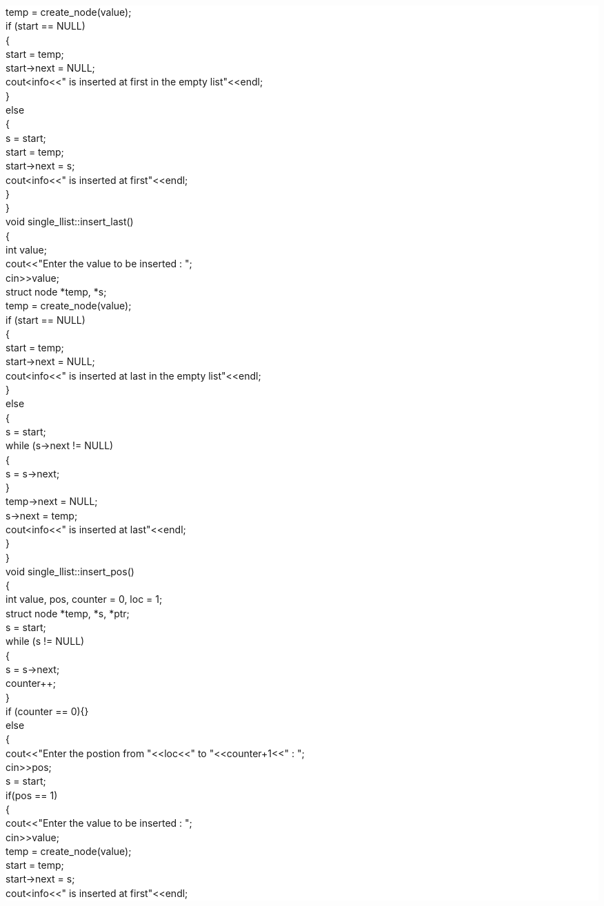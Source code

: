  temp = create_node(value);<br> 
 if (start == NULL)<br> 
 {<br> 
 start = temp;<br> 
 start->next = NULL;<br> 
 cout<<temp->info<<" is inserted at first in the empty list"<<endl;<br> 
 }<br> 
 else<br> 
 {<br> 
 s = start;<br> 
 start = temp;<br> 
 start->next = s;<br> 
 cout<<temp->info<<" is inserted at first"<<endl; <br>
 }<br> 
}<br> 
void single_llist::insert_last()<br> 
{<br> 
 int value;<br> 
 cout<<"Enter the value to be inserted : "; <br>
 cin>>value;<br> 
 struct node *temp, *s;<br> 
 temp = create_node(value);<br> 
 if (start == NULL)<br> 
 {<br> 
 start = temp;<br> 
 start->next = NULL;<br> 
 cout<<temp->info<<" is inserted at last in the empty list"<<endl;<br> 
 }<br> 
 else<br> 
 {<br> 
 s = start;<br> 
 while (s->next != NULL)<br> 
 {<br> 
 s = s->next;<br> 
 } <br>
 temp->next = NULL;<br> 
 s->next = temp;<br> 
 cout<<temp->info<<" is inserted at last"<<endl;<br> 
 }<br> 
}<br> 
void single_llist::insert_pos()<br> 
{ <br>
 int value, pos, counter = 0, loc = 1;<br> 
 struct node *temp, *s, *ptr;<br> 
 s = start;<br> 
 while (s != NULL)<br> 
 {<br> 
 s = s->next;<br> 
 counter++; <br>
 }<br> 
 if (counter == 0){} <br>
 else<br> 
 {<br> 
 cout<<"Enter the postion from "<<loc<<" to "<<counter+1<<" : ";<br> 
 cin>>pos;<br> 
 s = start;<br> 
 if(pos == 1)<br> 
 {<br> 
 cout<<"Enter the value to be inserted : ";<br> 
 cin>>value;<br> 
 temp = create_node(value);<br> 
 start = temp;<br> 
 start->next = s;<br> 
 cout<<temp->info<<" is inserted at first"<<endl;<br> 